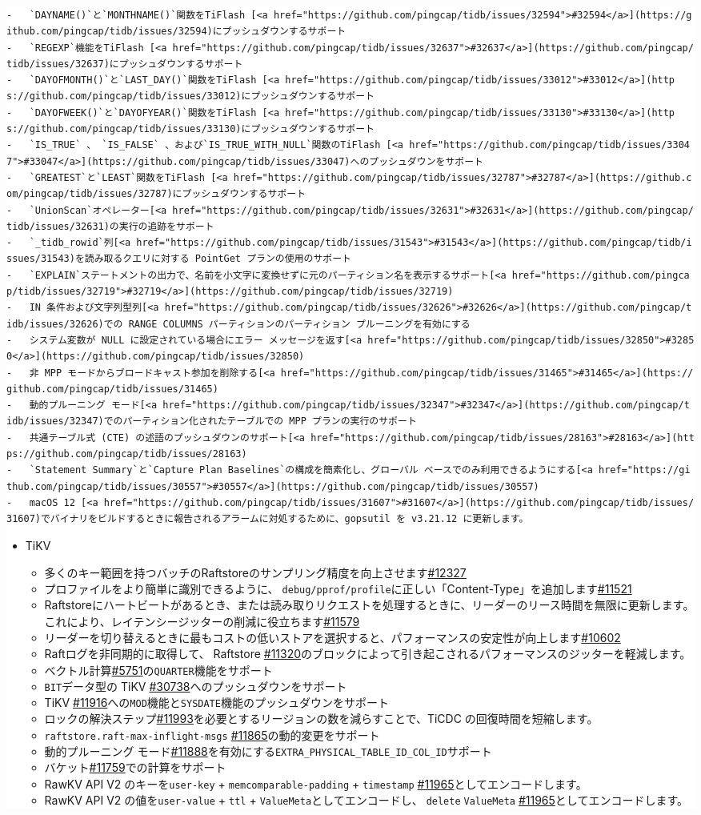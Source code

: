     -   `DAYNAME()`と`MONTHNAME()`関数をTiFlash [<a href="https://github.com/pingcap/tidb/issues/32594">#32594</a>](https://github.com/pingcap/tidb/issues/32594)にプッシュダウンするサポート
    -   `REGEXP`機能をTiFlash [<a href="https://github.com/pingcap/tidb/issues/32637">#32637</a>](https://github.com/pingcap/tidb/issues/32637)にプッシュダウンするサポート
    -   `DAYOFMONTH()`と`LAST_DAY()`関数をTiFlash [<a href="https://github.com/pingcap/tidb/issues/33012">#33012</a>](https://github.com/pingcap/tidb/issues/33012)にプッシュダウンするサポート
    -   `DAYOFWEEK()`と`DAYOFYEAR()`関数をTiFlash [<a href="https://github.com/pingcap/tidb/issues/33130">#33130</a>](https://github.com/pingcap/tidb/issues/33130)にプッシュダウンするサポート
    -   `IS_TRUE` 、 `IS_FALSE` 、および`IS_TRUE_WITH_NULL`関数のTiFlash [<a href="https://github.com/pingcap/tidb/issues/33047">#33047</a>](https://github.com/pingcap/tidb/issues/33047)へのプッシュダウンをサポート
    -   `GREATEST`と`LEAST`関数をTiFlash [<a href="https://github.com/pingcap/tidb/issues/32787">#32787</a>](https://github.com/pingcap/tidb/issues/32787)にプッシュダウンするサポート
    -   `UnionScan`オペレーター[<a href="https://github.com/pingcap/tidb/issues/32631">#32631</a>](https://github.com/pingcap/tidb/issues/32631)の実行の追跡をサポート
    -   `_tidb_rowid`列[<a href="https://github.com/pingcap/tidb/issues/31543">#31543</a>](https://github.com/pingcap/tidb/issues/31543)を読み取るクエリに対する PointGet プランの使用のサポート
    -   `EXPLAIN`ステートメントの出力で、名前を小文字に変換せずに元のパーティション名を表示するサポート[<a href="https://github.com/pingcap/tidb/issues/32719">#32719</a>](https://github.com/pingcap/tidb/issues/32719)
    -   IN 条件および文字列型列[<a href="https://github.com/pingcap/tidb/issues/32626">#32626</a>](https://github.com/pingcap/tidb/issues/32626)での RANGE COLUMNS パーティションのパーティション プルーニングを有効にする
    -   システム変数が NULL に設定されている場合にエラー メッセージを返す[<a href="https://github.com/pingcap/tidb/issues/32850">#32850</a>](https://github.com/pingcap/tidb/issues/32850)
    -   非 MPP モードからブロードキャスト参加を削除する[<a href="https://github.com/pingcap/tidb/issues/31465">#31465</a>](https://github.com/pingcap/tidb/issues/31465)
    -   動的プルーニング モード[<a href="https://github.com/pingcap/tidb/issues/32347">#32347</a>](https://github.com/pingcap/tidb/issues/32347)でのパーティション化されたテーブルでの MPP プランの実行のサポート
    -   共通テーブル式 (CTE) の述語のプッシュダウンのサポート[<a href="https://github.com/pingcap/tidb/issues/28163">#28163</a>](https://github.com/pingcap/tidb/issues/28163)
    -   `Statement Summary`と`Capture Plan Baselines`の構成を簡素化し、グローバル ベースでのみ利用できるようにする[<a href="https://github.com/pingcap/tidb/issues/30557">#30557</a>](https://github.com/pingcap/tidb/issues/30557)
    -   macOS 12 [<a href="https://github.com/pingcap/tidb/issues/31607">#31607</a>](https://github.com/pingcap/tidb/issues/31607)でバイナリをビルドするときに報告されるアラームに対処するために、gopsutil を v3.21.12 に更新します。

-   TiKV

    -   多くのキー範囲を持つバッチのRaftstoreのサンプリング精度を向上させます[<a href="https://github.com/tikv/tikv/issues/12327">#12327</a>](https://github.com/tikv/tikv/issues/12327)
    -   プロファイルをより簡単に識別できるように、 `debug/pprof/profile`に正しい「Content-Type」を追加します[<a href="https://github.com/tikv/tikv/issues/11521">#11521</a>](https://github.com/tikv/tikv/issues/11521)
    -   Raftstoreにハートビートがあるとき、または読み取りリクエストを処理するときに、リーダーのリース時間を無限に更新します。これにより、レイテンシージッターの削減に役立ちます[<a href="https://github.com/tikv/tikv/issues/11579">#11579</a>](https://github.com/tikv/tikv/issues/11579)
    -   リーダーを切り替えるときに最もコストの低いストアを選択すると、パフォーマンスの安定性が向上します[<a href="https://github.com/tikv/tikv/issues/10602">#10602</a>](https://github.com/tikv/tikv/issues/10602)
    -   Raftログを非同期的に取得して、 Raftstore [<a href="https://github.com/tikv/tikv/issues/11320">#11320</a>](https://github.com/tikv/tikv/issues/11320)のブロックによって引き起こされるパフォーマンスのジッターを軽減します。
    -   ベクトル計算[<a href="https://github.com/tikv/tikv/issues/5751">#5751</a>](https://github.com/tikv/tikv/issues/5751)の`QUARTER`機能をサポート
    -   `BIT`データ型の TiKV [<a href="https://github.com/pingcap/tidb/issues/30738">#30738</a>](https://github.com/pingcap/tidb/issues/30738)へのプッシュダウンをサポート
    -   TiKV [<a href="https://github.com/tikv/tikv/issues/11916">#11916</a>](https://github.com/tikv/tikv/issues/11916)への`MOD`機能と`SYSDATE`機能のプッシュダウンをサポート
    -   ロックの解決ステップ[<a href="https://github.com/tikv/tikv/issues/11993">#11993</a>](https://github.com/tikv/tikv/issues/11993)を必要とするリージョンの数を減らすことで、TiCDC の回復時間を短縮します。
    -   `raftstore.raft-max-inflight-msgs` [<a href="https://github.com/tikv/tikv/issues/11865">#11865</a>](https://github.com/tikv/tikv/issues/11865)の動的変更をサポート
    -   動的プルーニング モード[<a href="https://github.com/tikv/tikv/issues/11888">#11888</a>](https://github.com/tikv/tikv/issues/11888)を有効にする`EXTRA_PHYSICAL_TABLE_ID_COL_ID`サポート
    -   バケット[<a href="https://github.com/tikv/tikv/issues/11759">#11759</a>](https://github.com/tikv/tikv/issues/11759)での計算をサポート
    -   RawKV API V2 のキーを`user-key` + `memcomparable-padding` + `timestamp` [<a href="https://github.com/tikv/tikv/issues/11965">#11965</a>](https://github.com/tikv/tikv/issues/11965)としてエンコードします。
    -   RawKV API V2 の値を`user-value` + `ttl` + `ValueMeta`としてエンコードし、 `delete` `ValueMeta` [<a href="https://github.com/tikv/tikv/issues/11965">#11965</a>](https://github.com/tikv/tikv/issues/11965)としてエンコードします。